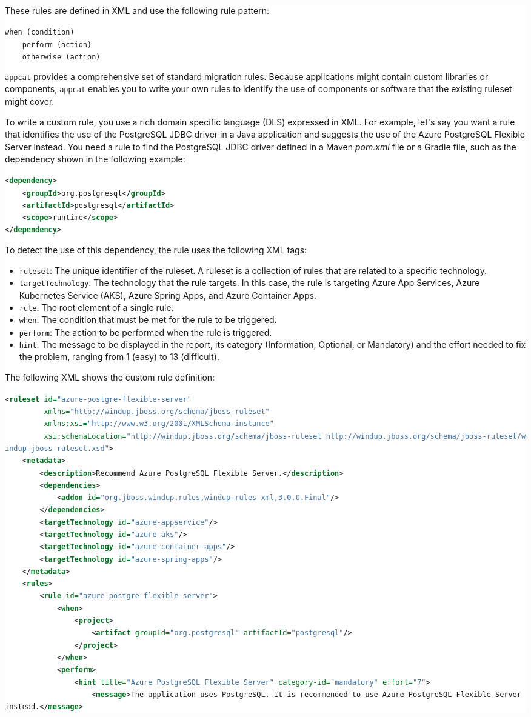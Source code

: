 These rules are defined in XML and use the following rule pattern:

```
when (condition)
    perform (action)
    otherwise (action)
```

`appcat` provides a comprehensive set of standard migration rules. Because applications might contain custom libraries or components, `appcat` enables you to write your own rules to identify the use of components or software that the existing ruleset might cover.

To write a custom rule, you use a rich domain specific language (DLS) expressed in XML. For example, let's say you want a rule that identifies the use of the PostgreSQL JDBC driver in a Java application and suggests the use of the Azure PostgreSQL Flexible Server instead. You need a rule to find the PostgreSQL JDBC driver defined in a Maven *pom.xml* file or a Gradle file, such as the dependency shown in the following example:

```xml
<dependency>
    <groupId>org.postgresql</groupId>
    <artifactId>postgresql</artifactId>
    <scope>runtime</scope>
</dependency>
```

To detect the use of this dependency, the rule uses the following XML tags:

* `ruleset`: The unique identifier of the ruleset. A ruleset is a collection of rules that are related to a specific technology.
* `targetTechnology`: The technology that the rule targets. In this case, the rule is targeting Azure App Services, Azure Kubernetes Service (AKS), Azure Spring Apps, and Azure Container Apps.
* `rule`: The root element of a single rule.
* `when`: The condition that must be met for the rule to be triggered.
* `perform`: The action to be performed when the rule is triggered.
* `hint`: The message to be displayed in the report, its category (Information, Optional, or Mandatory) and the effort needed to fix the problem, ranging from 1 (easy) to 13 (difficult).

The following XML shows the custom rule definition:

```xml
<ruleset id="azure-postgre-flexible-server"
         xmlns="http://windup.jboss.org/schema/jboss-ruleset"
         xmlns:xsi="http://www.w3.org/2001/XMLSchema-instance"
         xsi:schemaLocation="http://windup.jboss.org/schema/jboss-ruleset http://windup.jboss.org/schema/jboss-ruleset/windup-jboss-ruleset.xsd">
    <metadata>
        <description>Recommend Azure PostgreSQL Flexible Server.</description>
        <dependencies>
            <addon id="org.jboss.windup.rules,windup-rules-xml,3.0.0.Final"/>
        </dependencies>
        <targetTechnology id="azure-appservice"/>
        <targetTechnology id="azure-aks"/>
        <targetTechnology id="azure-container-apps"/>
        <targetTechnology id="azure-spring-apps"/>
    </metadata>
    <rules>
        <rule id="azure-postgre-flexible-server">
            <when>
                <project>
                    <artifact groupId="org.postgresql" artifactId="postgresql"/>
                </project>
            </when>
            <perform>
                <hint title="Azure PostgreSQL Flexible Server" category-id="mandatory" effort="7">
                    <message>The application uses PostgreSQL. It is recommended to use Azure PostgreSQL Flexible Server instead.</message>
```